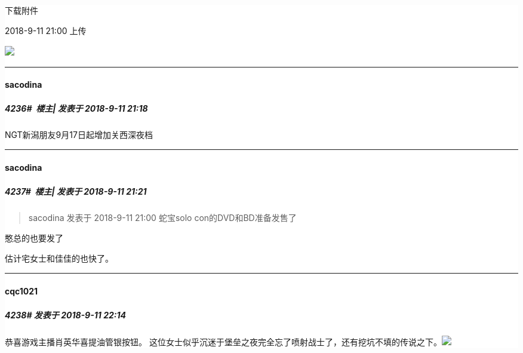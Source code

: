 
下载附件


2018-9-11 21:00 上传









<img src="https://img.saraba1st.com/forum/201809/11/210016b1cczlcah6erxccc.jpg" referrerpolicy="no-referrer">












-----

####  sacodina  
##### 4236#         楼主| 发表于 2018-9-11 21:18




NGT新潟朋友9月17日起增加关西深夜档







-----

####  sacodina  
##### 4237#         楼主| 发表于 2018-9-11 21:21



<blockquote>sacodina 发表于 2018-9-11 21:00
蛇宝solo con的DVD和BD准备发售了</blockquote>
憨总的也要发了


估计宅女士和佳佳的也快了。







-----

####  cqc1021  
##### 4238#       发表于 2018-9-11 22:14




恭喜游戏主播肖英华喜提油管银按钮。
这位女士似乎沉迷于堡垒之夜完全忘了喷射战士了，还有挖坑不填的传说之下。<img src="https://static.saraba1st.com/image/smiley/face2017/066.png" referrerpolicy="no-referrer">
